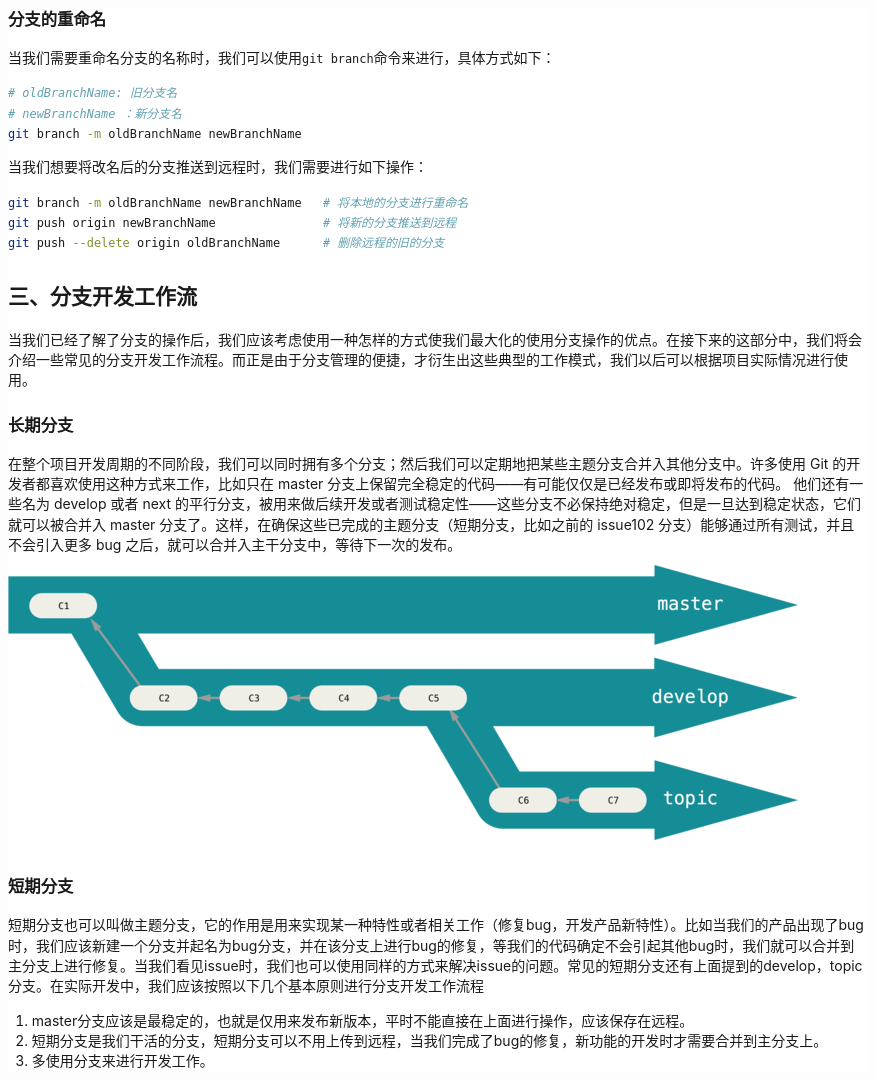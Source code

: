 ```bash
```
### 分支的重命名
当我们需要重命名分支的名称时，我们可以使用`git branch`命令来进行，具体方式如下：
```bash
# oldBranchName: 旧分支名
# newBranchName ：新分支名
git branch -m oldBranchName newBranchName
```
当我们想要将改名后的分支推送到远程时，我们需要进行如下操作：
```bash
git branch -m oldBranchName newBranchName   # 将本地的分支进行重命名
git push origin newBranchName               # 将新的分支推送到远程        
git push --delete origin oldBranchName      # 删除远程的旧的分支 
```
## 三、分支开发工作流
当我们已经了解了分支的操作后，我们应该考虑使用一种怎样的方式使我们最大化的使用分支操作的优点。在接下来的这部分中，我们将会介绍一些常见的分支开发工作流程。而正是由于分支管理的便捷，才衍生出这些典型的工作模式，我们以后可以根据项目实际情况进行使用。

### 长期分支
在整个项目开发周期的不同阶段，我们可以同时拥有多个分支；然后我们可以定期地把某些主题分支合并入其他分支中。许多使用 Git 的开发者都喜欢使用这种方式来工作，比如只在 master 分支上保留完全稳定的代码——有可能仅仅是已经发布或即将发布的代码。 他们还有一些名为 develop 或者 next 的平行分支，被用来做后续开发或者测试稳定性——这些分支不必保持绝对稳定，但是一旦达到稳定状态，它们就可以被合并入 master 分支了。这样，在确保这些已完成的主题分支（短期分支，比如之前的 issue102 分支）能够通过所有测试，并且不会引入更多 bug 之后，就可以合并入主干分支中，等待下一次的发布。
![](./figures/branches.png)

### 短期分支
短期分支也可以叫做主题分支，它的作用是用来实现某一种特性或者相关工作（修复bug，开发产品新特性）。比如当我们的产品出现了bug时，我们应该新建一个分支并起名为bug分支，并在该分支上进行bug的修复，等我们的代码确定不会引起其他bug时，我们就可以合并到主分支上进行修复。当我们看见issue时，我们也可以使用同样的方式来解决issue的问题。常见的短期分支还有上面提到的develop，topic分支。在实际开发中，我们应该按照以下几个基本原则进行分支开发工作流程

1. master分支应该是最稳定的，也就是仅用来发布新版本，平时不能直接在上面进行操作，应该保存在远程。
2. 短期分支是我们干活的分支，短期分支可以不用上传到远程，当我们完成了bug的修复，新功能的开发时才需要合并到主分支上。
3. 多使用分支来进行开发工作。

